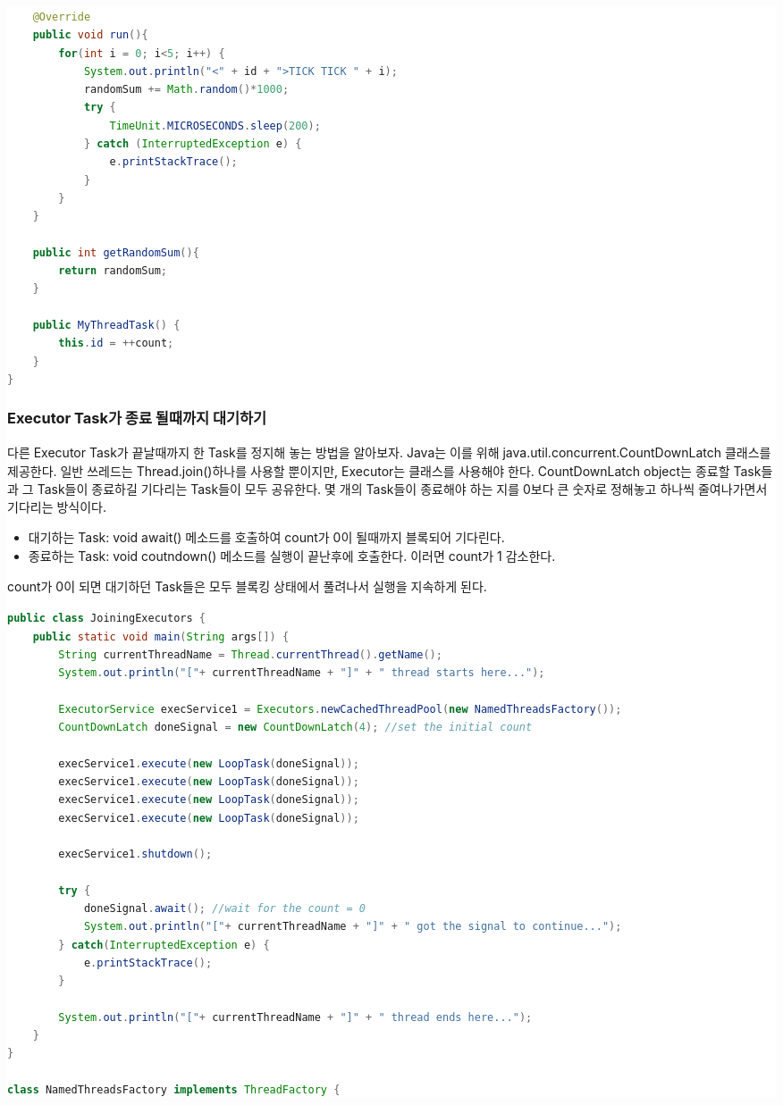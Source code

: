 ```java
    @Override
    public void run(){
        for(int i = 0; i<5; i++) {
            System.out.println("<" + id + ">TICK TICK " + i);
            randomSum += Math.random()*1000;
            try {
                TimeUnit.MICROSECONDS.sleep(200);
            } catch (InterruptedException e) {
                e.printStackTrace();
            }
        }
    }

    public int getRandomSum(){
        return randomSum;
    }

    public MyThreadTask() {
        this.id = ++count;
    }
}
```

### Executor Task가 종료 될때까지 대기하기

다른 Executor Task가 끝날때까지 한 Task를 정지해 놓는 방법을 알아보자.
Java는 이를 위해 java.util.concurrent.CountDownLatch 클래스를 제공한다.
일반 쓰레드는 Thread.join()하나를 사용할 뿐이지만, Executor는 클래스를 사용해야 한다.
CountDownLatch object는 종료할 Task들과 그 Task들이 종료하길 기다리는 Task들이 모두 공유한다.
몇 개의 Task들이 종료해야 하는 지를 0보다 큰 숫자로 정해놓고 하나씩 줄여나가면서 기다리는 방식이다.

- 대기하는 Task: void await() 메소드를 호출하여 count가 0이 될때까지 블록되어 기다린다.
- 종료하는 Task: void coutndown() 메소드를 실행이 끝난후에 호출한다. 이러면 count가 1 감소한다.

count가 0이 되면 대기하던 Task들은 모두 블록킹 상태에서 풀려나서 실행을 지속하게 된다.

```java
public class JoiningExecutors {
    public static void main(String args[]) {
        String currentThreadName = Thread.currentThread().getName();
        System.out.println("["+ currentThreadName + "]" + " thread starts here...");

        ExecutorService execService1 = Executors.newCachedThreadPool(new NamedThreadsFactory());
        CountDownLatch doneSignal = new CountDownLatch(4); //set the initial count

        execService1.execute(new LoopTask(doneSignal));
        execService1.execute(new LoopTask(doneSignal));
        execService1.execute(new LoopTask(doneSignal));
        execService1.execute(new LoopTask(doneSignal));

        execService1.shutdown();

        try {
            doneSignal.await(); //wait for the count = 0
            System.out.println("["+ currentThreadName + "]" + " got the signal to continue...");
        } catch(InterruptedException e) {
            e.printStackTrace();
        }

        System.out.println("["+ currentThreadName + "]" + " thread ends here...");
    }
}

class NamedThreadsFactory implements ThreadFactory {

```